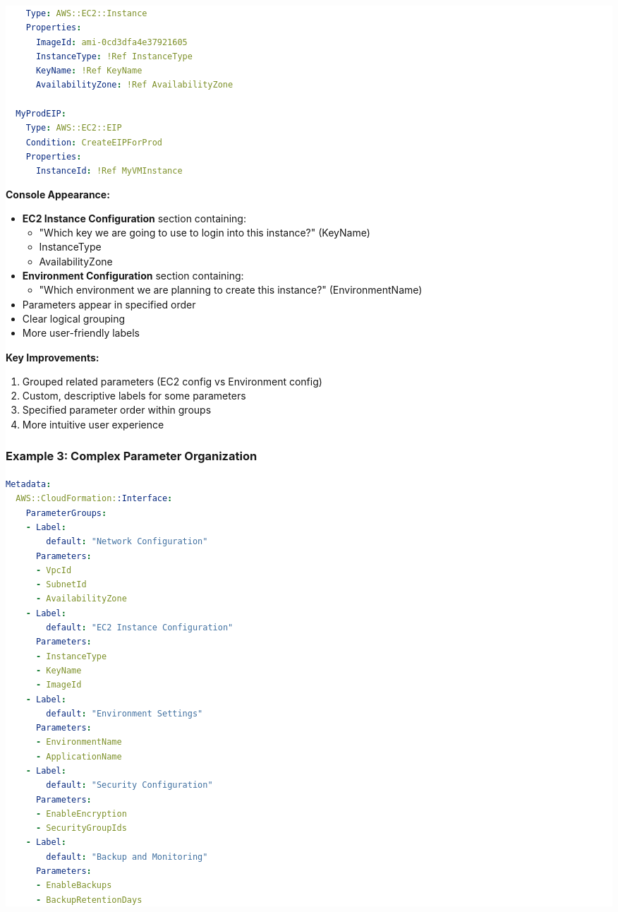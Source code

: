 ```yaml
    Type: AWS::EC2::Instance
    Properties:
      ImageId: ami-0cd3dfa4e37921605
      InstanceType: !Ref InstanceType
      KeyName: !Ref KeyName
      AvailabilityZone: !Ref AvailabilityZone

  MyProdEIP:
    Type: AWS::EC2::EIP
    Condition: CreateEIPForProd
    Properties:
      InstanceId: !Ref MyVMInstance
```

**Console Appearance:**
- **EC2 Instance Configuration** section containing:
  - "Which key we are going to use to login into this instance?" (KeyName)
  - InstanceType
  - AvailabilityZone
- **Environment Configuration** section containing:
  - "Which environment we are planning to create this instance?" (EnvironmentName)
- Parameters appear in specified order
- Clear logical grouping
- More user-friendly labels

**Key Improvements:**
1. Grouped related parameters (EC2 config vs Environment config)
2. Custom, descriptive labels for some parameters
3. Specified parameter order within groups
4. More intuitive user experience

### Example 3: Complex Parameter Organization

```yaml
Metadata:
  AWS::CloudFormation::Interface:
    ParameterGroups:
    - Label:
        default: "Network Configuration"
      Parameters:
      - VpcId
      - SubnetId
      - AvailabilityZone
    - Label:
        default: "EC2 Instance Configuration"
      Parameters:
      - InstanceType
      - KeyName
      - ImageId
    - Label:
        default: "Environment Settings"
      Parameters:
      - EnvironmentName
      - ApplicationName
    - Label:
        default: "Security Configuration"
      Parameters:
      - EnableEncryption
      - SecurityGroupIds
    - Label:
        default: "Backup and Monitoring"
      Parameters:
      - EnableBackups
      - BackupRetentionDays
```